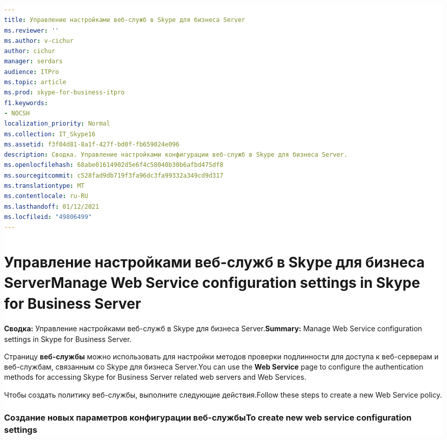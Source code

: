 ```yaml
---
title: Управление настройками веб-служб в Skype для бизнеса Server
ms.reviewer: ''
ms.author: v-cichur
author: cichur
manager: serdars
audience: ITPro
ms.topic: article
ms.prod: skype-for-business-itpro
f1.keywords:
- NOCSH
localization_priority: Normal
ms.collection: IT_Skype16
ms.assetid: f3f04d81-8a1f-427f-bd0f-fb659024e096
description: Сводка. Управление настройками конфигурации веб-служб в Skype для бизнеса Server.
ms.openlocfilehash: 68abe01614902d5e6f4c58040b30b6afbd475df8
ms.sourcegitcommit: c528fad9db719f3fa96dc3fa99332a349cd9d317
ms.translationtype: MT
ms.contentlocale: ru-RU
ms.lasthandoff: 01/12/2021
ms.locfileid: "49806499"
---
```

# <a name="manage-web-service-configuration-settings-in-skype-for-business-server"></a><span data-ttu-id="90de8-103">Управление настройками веб-служб в Skype для бизнеса Server</span><span class="sxs-lookup"><span data-stu-id="90de8-103">Manage Web Service configuration settings in Skype for Business Server</span></span>
 
<span data-ttu-id="90de8-104">**Сводка:** Управление настройками веб-служб в Skype для бизнеса Server.</span><span class="sxs-lookup"><span data-stu-id="90de8-104">**Summary:** Manage Web Service configuration settings in Skype for Business Server.</span></span>
  
<span data-ttu-id="90de8-105">Страницу **веб-службы** можно использовать для настройки методов проверки подлинности для доступа к веб-серверам и веб-службам, связанным со Skype для бизнеса Server.</span><span class="sxs-lookup"><span data-stu-id="90de8-105">You can use the **Web Service** page to configure the authentication methods for accessing Skype for Business Server related web servers and Web Services.</span></span>
  
<span data-ttu-id="90de8-106">Чтобы создать политику веб-службы, выполните следующие действия.</span><span class="sxs-lookup"><span data-stu-id="90de8-106">Follow these steps to create a new Web Service policy.</span></span>
  
### <a name="to-create-new-web-service-configuration-settings"></a><span data-ttu-id="90de8-107">Создание новых параметров конфигурации веб-службы</span><span class="sxs-lookup"><span data-stu-id="90de8-107">To create new web service configuration settings</span></span>
